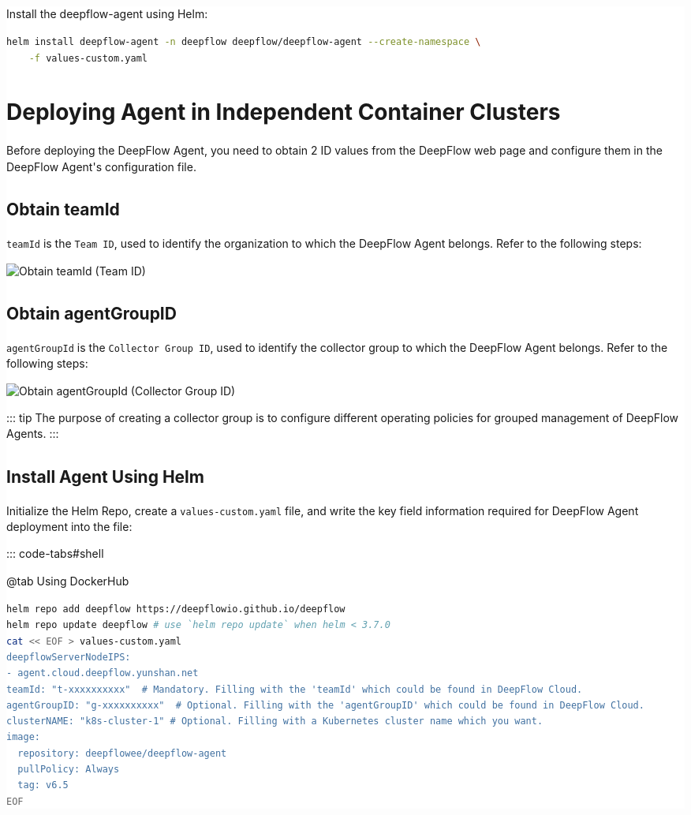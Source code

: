 Install the deepflow-agent using Helm:

```bash
helm install deepflow-agent -n deepflow deepflow/deepflow-agent --create-namespace \
    -f values-custom.yaml
```

# Deploying Agent in Independent Container Clusters

Before deploying the DeepFlow Agent, you need to obtain 2 ID values from the DeepFlow web page and configure them in the DeepFlow Agent's configuration file.

## Obtain teamId

`teamId` is the `Team ID`, used to identify the organization to which the DeepFlow Agent belongs. Refer to the following steps:

![Obtain teamId (Team ID)](https://yunshan-guangzhou.oss-cn-beijing.aliyuncs.com/pub/pic/2024080866b4a6fd05bc7.png)

## Obtain agentGroupID

`agentGroupId` is the `Collector Group ID`, used to identify the collector group to which the DeepFlow Agent belongs. Refer to the following steps:

![Obtain agentGroupId (Collector Group ID)](https://yunshan-guangzhou.oss-cn-beijing.aliyuncs.com/pub/pic/2024080866b4a7017f7b0.png)

::: tip
The purpose of creating a collector group is to configure different operating policies for grouped management of DeepFlow Agents.
:::

## Install Agent Using Helm

Initialize the Helm Repo, create a `values-custom.yaml` file, and write the key field information required for DeepFlow Agent deployment into the file:

::: code-tabs#shell

@tab Using DockerHub

```bash
helm repo add deepflow https://deepflowio.github.io/deepflow
helm repo update deepflow # use `helm repo update` when helm < 3.7.0
cat << EOF > values-custom.yaml
deepflowServerNodeIPS:
- agent.cloud.deepflow.yunshan.net
teamId: "t-xxxxxxxxxx"  # Mandatory. Filling with the 'teamId' which could be found in DeepFlow Cloud.
agentGroupID: "g-xxxxxxxxxx"  # Optional. Filling with the 'agentGroupID' which could be found in DeepFlow Cloud.
clusterNAME: "k8s-cluster-1" # Optional. Filling with a Kubernetes cluster name which you want.
image:
  repository: deepflowee/deepflow-agent
  pullPolicy: Always
  tag: v6.5
EOF
```
